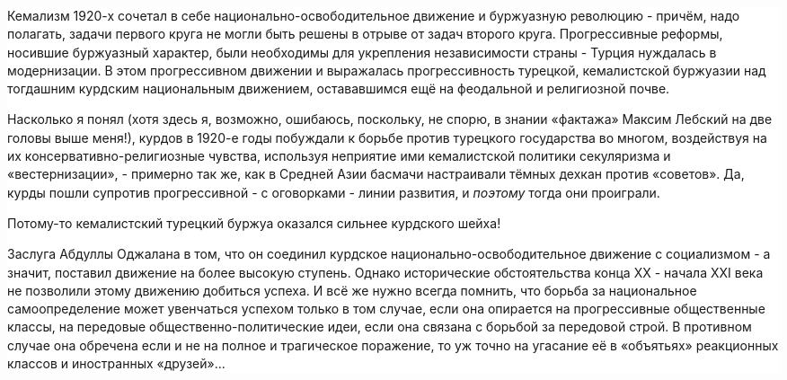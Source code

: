 Кемализм 1920-х сочетал в себе национально-освободительное движение и буржуазную революцию - причём, надо полагать, задачи первого круга не могли быть решены в отрыве от задач второго круга. Прогрессивные реформы, носившие буржуазный характер, были необходимы для укрепления независимости страны - Турция нуждалась в модернизации. В этом прогрессивном движении и выражалась прогрессивность турецкой, кемалистской буржуазии над тогдашним курдским национальным движением, остававшимся ещё на феодальной и религиозной почве.

Насколько я понял (хотя здесь я, возможно, ошибаюсь, поскольку, не спорю, в знании «фактажа» Максим Лебский на две головы выше меня!), курдов в 1920-е годы побуждали к борьбе против турецкого государства во многом, воздействуя на их консервативно-религиозные чувства, используя неприятие ими кемалистской политики секуляризма и «вестернизации», - примерно так же, как в Средней Азии басмачи настраивали тёмных дехкан против «советов». Да, курды пошли супротив прогрессивной - с оговорками - линии развития, и *поэтому* тогда они проиграли.

Потому-то кемалистский турецкий буржуа оказался сильнее курдского шейха!

Заслуга Абдуллы Оджалана в том, что он соединил курдское национально-освободительное движение с социализмом - а значит, поставил движение на более высокую ступень. Однако исторические обстоятельства конца XX - начала XXI века не позволили этому движению добиться успеха. И всё же нужно всегда помнить, что борьба за национальное самоопределение может увенчаться успехом только в том случае, если она опирается на прогрессивные общественные классы, на передовые общественно-политические идеи, если она связана с борьбой за передовой строй. В противном случае она обречена если и не на полное и трагическое поражение, то уж точно на угасание её в «объятьях» реакционных классов и иностранных «друзей»...